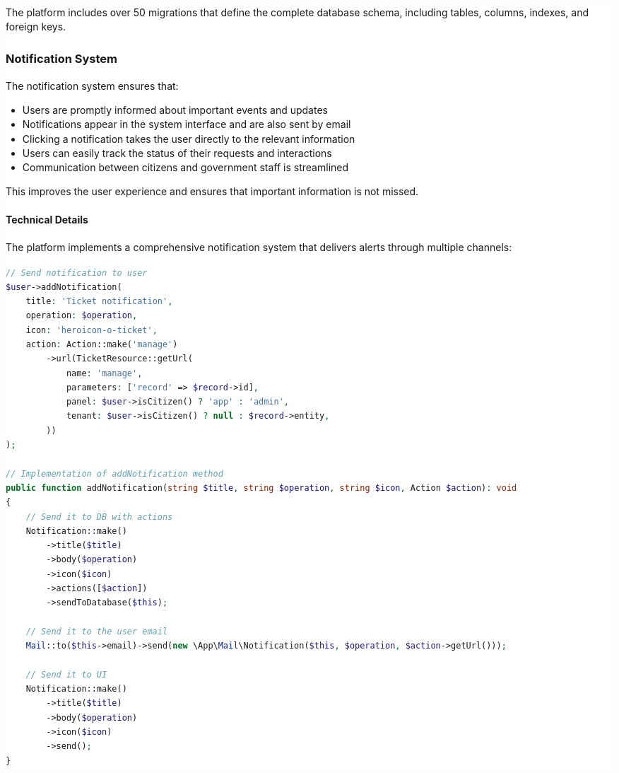 The platform includes over 50 migrations that define the complete database schema, including tables, columns, indexes, and foreign keys.

### Notification System

The notification system ensures that:
- Users are promptly informed about important events and updates
- Notifications appear in the system interface and are also sent by email
- Clicking a notification takes the user directly to the relevant information
- Users can easily track the status of their requests and interactions
- Communication between citizens and government staff is streamlined

This improves the user experience and ensures that important information is not missed.

#### Technical Details

The platform implements a comprehensive notification system that delivers alerts through multiple channels:

```php
// Send notification to user
$user->addNotification(
    title: 'Ticket notification',
    operation: $operation,
    icon: 'heroicon-o-ticket',
    action: Action::make('manage')
        ->url(TicketResource::getUrl(
            name: 'manage',
            parameters: ['record' => $record->id],
            panel: $user->isCitizen() ? 'app' : 'admin',
            tenant: $user->isCitizen() ? null : $record->entity,
        ))
);

// Implementation of addNotification method
public function addNotification(string $title, string $operation, string $icon, Action $action): void
{
    // Send it to DB with actions
    Notification::make()
        ->title($title)
        ->body($operation)
        ->icon($icon)
        ->actions([$action])
        ->sendToDatabase($this);

    // Send it to the user email
    Mail::to($this->email)->send(new \App\Mail\Notification($this, $operation, $action->getUrl()));

    // Send it to UI
    Notification::make()
        ->title($title)
        ->body($operation)
        ->icon($icon)
        ->send();
}
```
